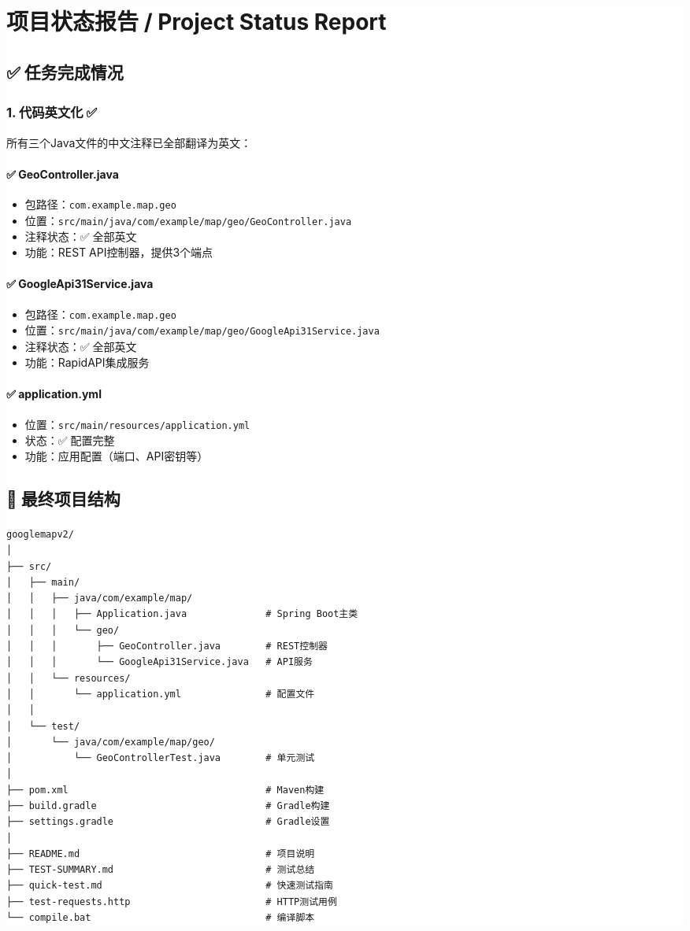 # 项目状态报告 / Project Status Report

## ✅ 任务完成情况

### 1. 代码英文化 ✅
所有三个Java文件的中文注释已全部翻译为英文：

#### ✅ GeoController.java
- 包路径：`com.example.map.geo`
- 位置：`src/main/java/com/example/map/geo/GeoController.java`
- 注释状态：✅ 全部英文
- 功能：REST API控制器，提供3个端点

#### ✅ GoogleApi31Service.java  
- 包路径：`com.example.map.geo`
- 位置：`src/main/java/com/example/map/geo/GoogleApi31Service.java`
- 注释状态：✅ 全部英文
- 功能：RapidAPI集成服务

#### ✅ application.yml
- 位置：`src/main/resources/application.yml`
- 状态：✅ 配置完整
- 功能：应用配置（端口、API密钥等）

## 📁 最终项目结构

```
googlemapv2/
│
├── src/
│   ├── main/
│   │   ├── java/com/example/map/
│   │   │   ├── Application.java              # Spring Boot主类
│   │   │   └── geo/
│   │   │       ├── GeoController.java        # REST控制器
│   │   │       └── GoogleApi31Service.java   # API服务
│   │   └── resources/
│   │       └── application.yml               # 配置文件
│   │
│   └── test/
│       └── java/com/example/map/geo/
│           └── GeoControllerTest.java        # 单元测试
│
├── pom.xml                                   # Maven构建
├── build.gradle                              # Gradle构建
├── settings.gradle                           # Gradle设置
│
├── README.md                                 # 项目说明
├── TEST-SUMMARY.md                           # 测试总结
├── quick-test.md                             # 快速测试指南
├── test-requests.http                        # HTTP测试用例
└── compile.bat                               # 编译脚本
```
